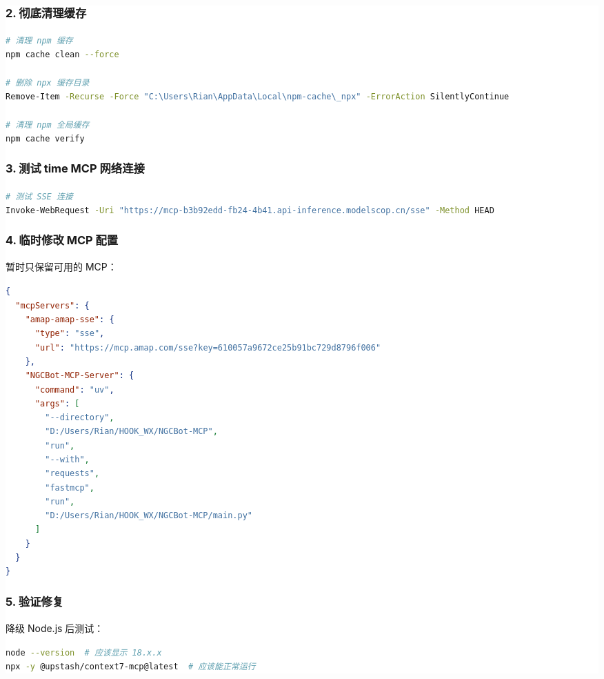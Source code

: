 ### 2. 彻底清理缓存
```bash
# 清理 npm 缓存
npm cache clean --force

# 删除 npx 缓存目录
Remove-Item -Recurse -Force "C:\Users\Rian\AppData\Local\npm-cache\_npx" -ErrorAction SilentlyContinue

# 清理 npm 全局缓存
npm cache verify
```

### 3. 测试 time MCP 网络连接
```bash
# 测试 SSE 连接
Invoke-WebRequest -Uri "https://mcp-b3b92edd-fb24-4b41.api-inference.modelscop.cn/sse" -Method HEAD
```

### 4. 临时修改 MCP 配置
暂时只保留可用的 MCP：

```json
{
  "mcpServers": {
    "amap-amap-sse": {
      "type": "sse",
      "url": "https://mcp.amap.com/sse?key=610057a9672ce25b91bc729d8796f006"
    },
    "NGCBot-MCP-Server": {
      "command": "uv",
      "args": [
        "--directory",
        "D:/Users/Rian/HOOK_WX/NGCBot-MCP",
        "run",
        "--with",
        "requests",
        "fastmcp",
        "run",
        "D:/Users/Rian/HOOK_WX/NGCBot-MCP/main.py"
      ]
    }
  }
}
```

### 5. 验证修复
降级 Node.js 后测试：
```bash
node --version  # 应该显示 18.x.x
npx -y @upstash/context7-mcp@latest  # 应该能正常运行
```
